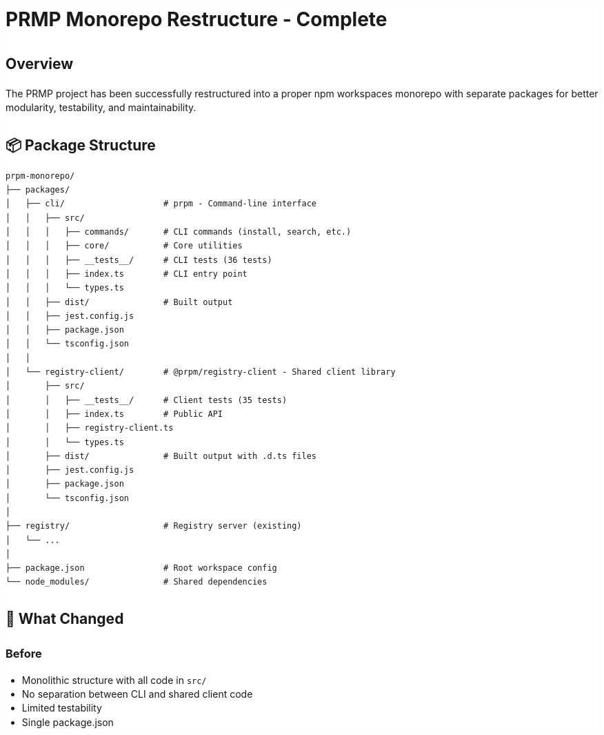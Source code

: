 # PRMP Monorepo Restructure - Complete

## Overview

The PRMP project has been successfully restructured into a proper npm workspaces monorepo with separate packages for better modularity, testability, and maintainability.

## 📦 Package Structure

```
prpm-monorepo/
├── packages/
│   ├── cli/                    # prpm - Command-line interface
│   │   ├── src/
│   │   │   ├── commands/       # CLI commands (install, search, etc.)
│   │   │   ├── core/           # Core utilities
│   │   │   ├── __tests__/      # CLI tests (36 tests)
│   │   │   ├── index.ts        # CLI entry point
│   │   │   └── types.ts
│   │   ├── dist/               # Built output
│   │   ├── jest.config.js
│   │   ├── package.json
│   │   └── tsconfig.json
│   │
│   └── registry-client/        # @prpm/registry-client - Shared client library
│       ├── src/
│       │   ├── __tests__/      # Client tests (35 tests)
│       │   ├── index.ts        # Public API
│       │   ├── registry-client.ts
│       │   └── types.ts
│       ├── dist/               # Built output with .d.ts files
│       ├── jest.config.js
│       ├── package.json
│       └── tsconfig.json
│
├── registry/                   # Registry server (existing)
│   └── ...
│
├── package.json                # Root workspace config
└── node_modules/               # Shared dependencies
```

## 🎯 What Changed

### Before
- Monolithic structure with all code in `src/`
- No separation between CLI and shared client code
- Limited testability
- Single package.json
